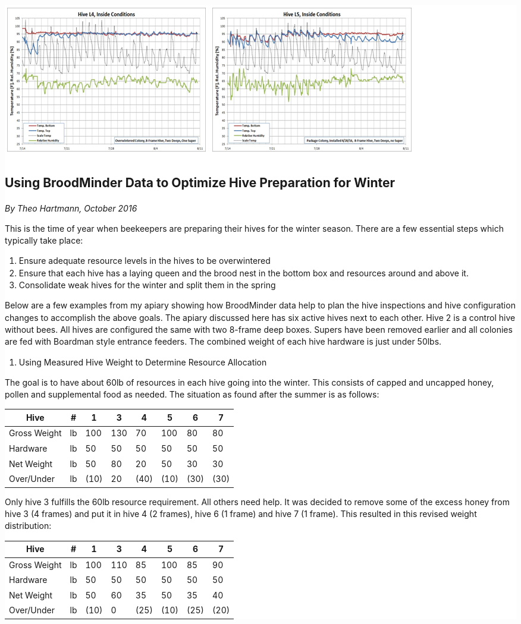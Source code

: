 ![nom de l'image](./images/dataint/21.png#thumbnail)

## Using BroodMinder Data to Optimize Hive Preparation for Winter

*By Theo Hartmann, October 2016*

This is the time of year when beekeepers are preparing their hives for the winter season. There are a few essential steps which typically take place:

1. Ensure adequate resource levels in the hives to be overwintered
2. Ensure that each hive has a laying queen and the brood nest in the bottom box and resources around and above it.
3. Consolidate weak hives for the winter and split them in the spring

Below are a few examples from my apiary showing how BroodMinder data help to plan the hive inspections and hive configuration changes to accomplish the above goals. The apiary discussed here has six active hives next to each other. Hive 2 is a control hive without bees. All hives are configured the same with two 8-frame deep boxes. Supers have been removed earlier and all colonies are fed with Boardman style entrance feeders. The combined weight of each hive hardware is just under 50lbs.

1. Using Measured Hive Weight to Determine Resource Allocation

The goal is to have about 60lb of resources in each hive going into the winter. This consists of capped and uncapped honey, pollen and supplemental food as needed. The situation as found after the summer is as follows:

| Hive | # | 1 | 3 | 4 | 5 | 6 | 7 |
| --- | --- | --- | --- | --- | --- | --- | --- |
| Gross Weight | lb | 100 | 130 | 70 | 100 | 80 | 80 |
| Hardware | lb | 50 | 50 | 50 | 50 | 50 | 50 |
| Net Weight | lb | 50 | 80 | 20 | 50 | 30 | 30 |
| Over/Under | lb | (10) | 20 | (40) | (10) | (30) | (30) |

Only hive 3 fulfills the 60lb resource requirement. All others need help. It was decided to remove some of the excess honey from hive 3 (4 frames) and put it in hive 4 (2 frames), hive 6 (1 frame) and hive 7 (1 frame). This resulted in this revised weight distribution:

| Hive | # | 1 | 3 | 4 | 5 | 6 | 7 |
| --- | --- | --- | --- | --- | --- | --- | --- |
| Gross Weight | lb | 100 | 110 | 85 | 100 | 85 | 90 |
| Hardware | lb | 50 | 50 | 50 | 50 | 50 | 50 |
| Net Weight | lb | 50 | 60 | 35 | 50 | 35 | 40 |
| Over/Under | lb | (10) | 0 | (25) | (10) | (25) | (20) |
